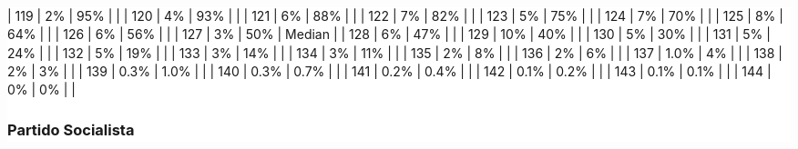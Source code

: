 | 119 | 2% | 95% |  |
| 120 | 4% | 93% |  |
| 121 | 6% | 88% |  |
| 122 | 7% | 82% |  |
| 123 | 5% | 75% |  |
| 124 | 7% | 70% |  |
| 125 | 8% | 64% |  |
| 126 | 6% | 56% |  |
| 127 | 3% | 50% | Median |
| 128 | 6% | 47% |  |
| 129 | 10% | 40% |  |
| 130 | 5% | 30% |  |
| 131 | 5% | 24% |  |
| 132 | 5% | 19% |  |
| 133 | 3% | 14% |  |
| 134 | 3% | 11% |  |
| 135 | 2% | 8% |  |
| 136 | 2% | 6% |  |
| 137 | 1.0% | 4% |  |
| 138 | 2% | 3% |  |
| 139 | 0.3% | 1.0% |  |
| 140 | 0.3% | 0.7% |  |
| 141 | 0.2% | 0.4% |  |
| 142 | 0.1% | 0.2% |  |
| 143 | 0.1% | 0.1% |  |
| 144 | 0% | 0% |  |

### Partido Socialista
